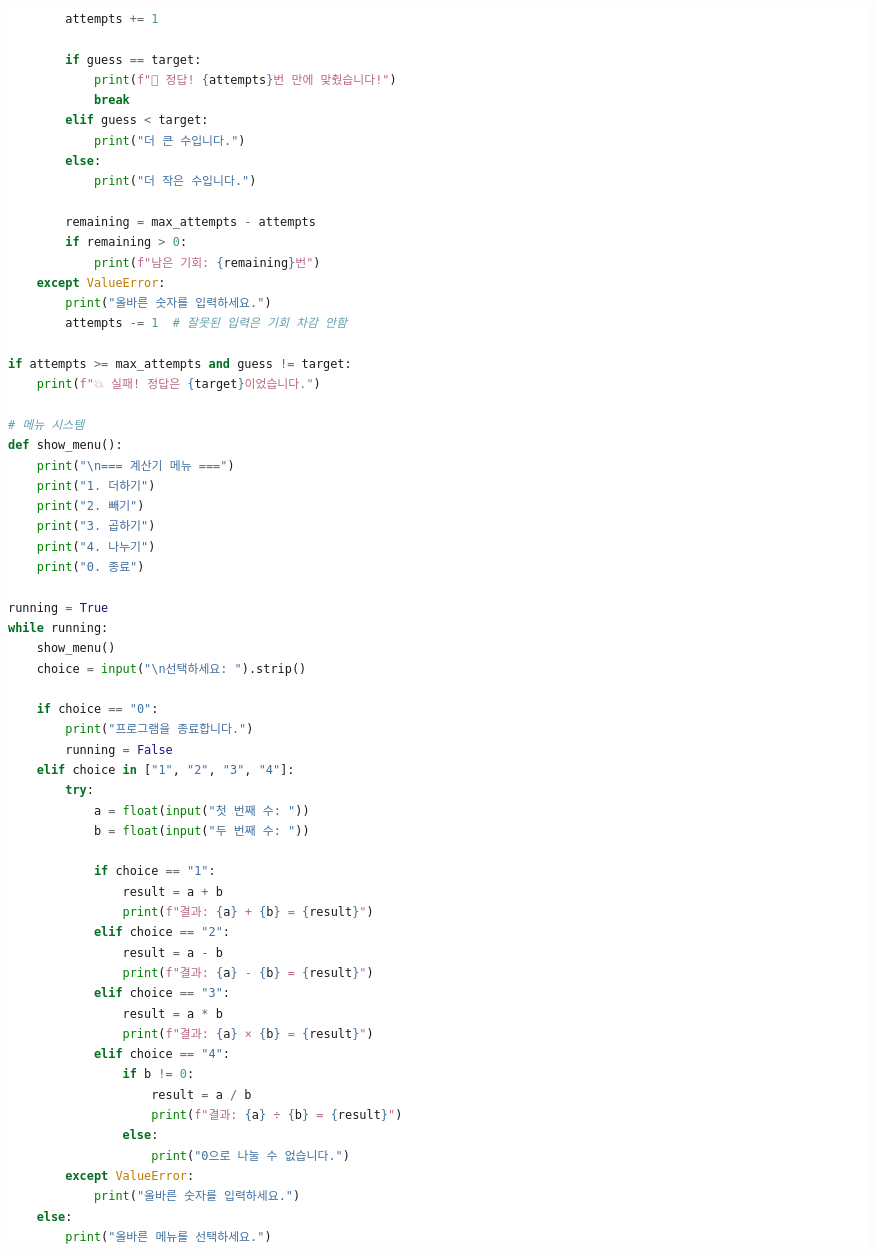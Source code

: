 ```python
        attempts += 1
        
        if guess == target:
            print(f"🎉 정답! {attempts}번 만에 맞췄습니다!")
            break
        elif guess < target:
            print("더 큰 수입니다.")
        else:
            print("더 작은 수입니다.")
            
        remaining = max_attempts - attempts
        if remaining > 0:
            print(f"남은 기회: {remaining}번")
    except ValueError:
        print("올바른 숫자를 입력하세요.")
        attempts -= 1  # 잘못된 입력은 기회 차감 안함

if attempts >= max_attempts and guess != target:
    print(f"💥 실패! 정답은 {target}이었습니다.")

# 메뉴 시스템
def show_menu():
    print("\n=== 계산기 메뉴 ===")
    print("1. 더하기")
    print("2. 빼기")
    print("3. 곱하기")
    print("4. 나누기")
    print("0. 종료")

running = True
while running:
    show_menu()
    choice = input("\n선택하세요: ").strip()
    
    if choice == "0":
        print("프로그램을 종료합니다.")
        running = False
    elif choice in ["1", "2", "3", "4"]:
        try:
            a = float(input("첫 번째 수: "))
            b = float(input("두 번째 수: "))
            
            if choice == "1":
                result = a + b
                print(f"결과: {a} + {b} = {result}")
            elif choice == "2":
                result = a - b
                print(f"결과: {a} - {b} = {result}")
            elif choice == "3":
                result = a * b
                print(f"결과: {a} × {b} = {result}")
            elif choice == "4":
                if b != 0:
                    result = a / b
                    print(f"결과: {a} ÷ {b} = {result}")
                else:
                    print("0으로 나눌 수 없습니다.")
        except ValueError:
            print("올바른 숫자를 입력하세요.")
    else:
        print("올바른 메뉴를 선택하세요.")
```
